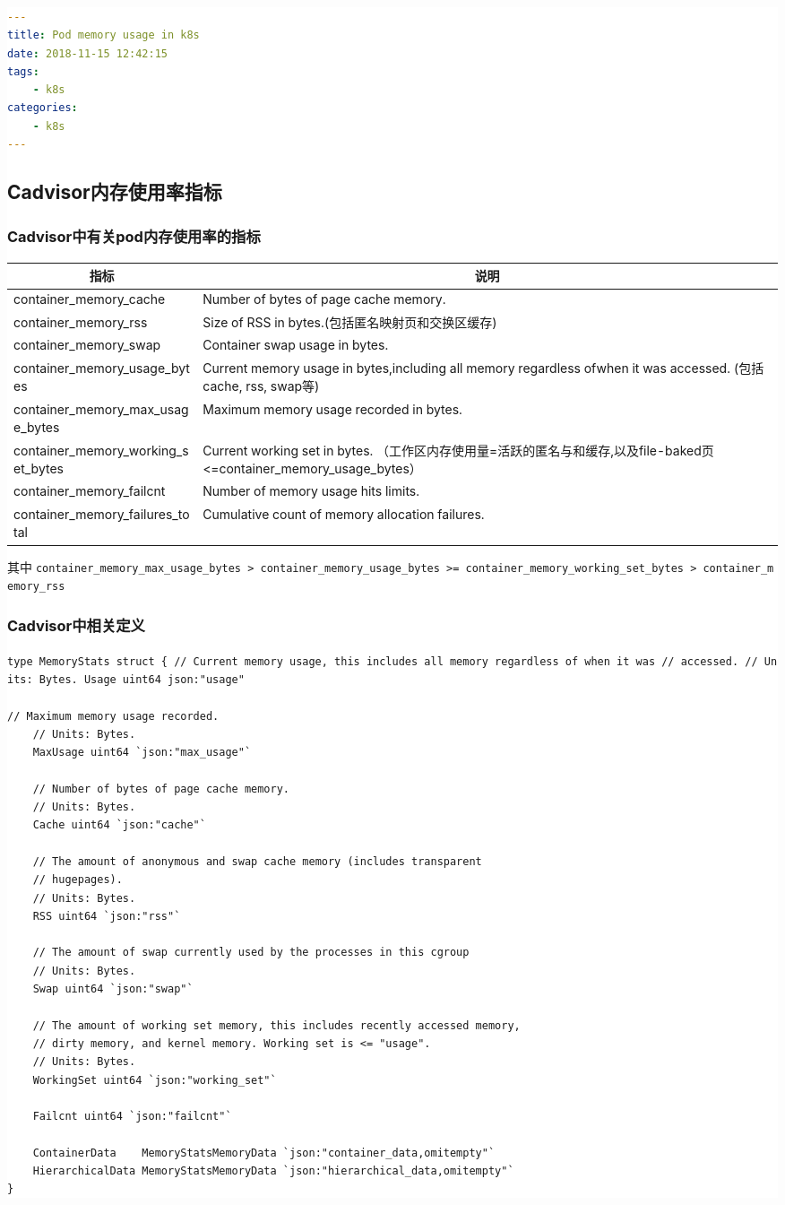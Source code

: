 ```yaml
---
title: Pod memory usage in k8s
date: 2018-11-15 12:42:15
tags:
    - k8s
categories:
    - k8s
---
```

## Cadvisor内存使用率指标
### Cadvisor中有关pod内存使用率的指标

指标|说明
--|--
container_memory_cache|Number of bytes of page cache memory.
container_memory_rss|Size of RSS in bytes.(包括匿名映射页和交换区缓存)
container_memory_swap|Container swap usage in bytes.
container_memory_usage_bytes|Current memory usage in bytes,including all memory regardless ofwhen it was accessed. (包括 cache, rss, swap等)
container_memory_max_usage_bytes|Maximum memory usage recorded in bytes.
container_memory_working_set_bytes|Current working set in bytes. （工作区内存使用量=活跃的匿名与和缓存,以及file-baked页 <=container_memory_usage_bytes）
container_memory_failcnt|Number of memory usage hits limits.
container_memory_failures_total|Cumulative count of memory allocation failures.
其中
`container_memory_max_usage_bytes > container_memory_usage_bytes >= container_memory_working_set_bytes > container_memory_rss`
### Cadvisor中相关定义
```
type MemoryStats struct { // Current memory usage, this includes all memory regardless of when it was // accessed. // Units: Bytes. Usage uint64 json:"usage"

// Maximum memory usage recorded.
	// Units: Bytes.
	MaxUsage uint64 `json:"max_usage"`

	// Number of bytes of page cache memory.
	// Units: Bytes.
	Cache uint64 `json:"cache"`

	// The amount of anonymous and swap cache memory (includes transparent
	// hugepages).
	// Units: Bytes.
	RSS uint64 `json:"rss"`

	// The amount of swap currently used by the processes in this cgroup
	// Units: Bytes.
	Swap uint64 `json:"swap"`

	// The amount of working set memory, this includes recently accessed memory,
	// dirty memory, and kernel memory. Working set is <= "usage".
	// Units: Bytes.
	WorkingSet uint64 `json:"working_set"`

	Failcnt uint64 `json:"failcnt"`

	ContainerData    MemoryStatsMemoryData `json:"container_data,omitempty"`
	HierarchicalData MemoryStatsMemoryData `json:"hierarchical_data,omitempty"`
}
```
